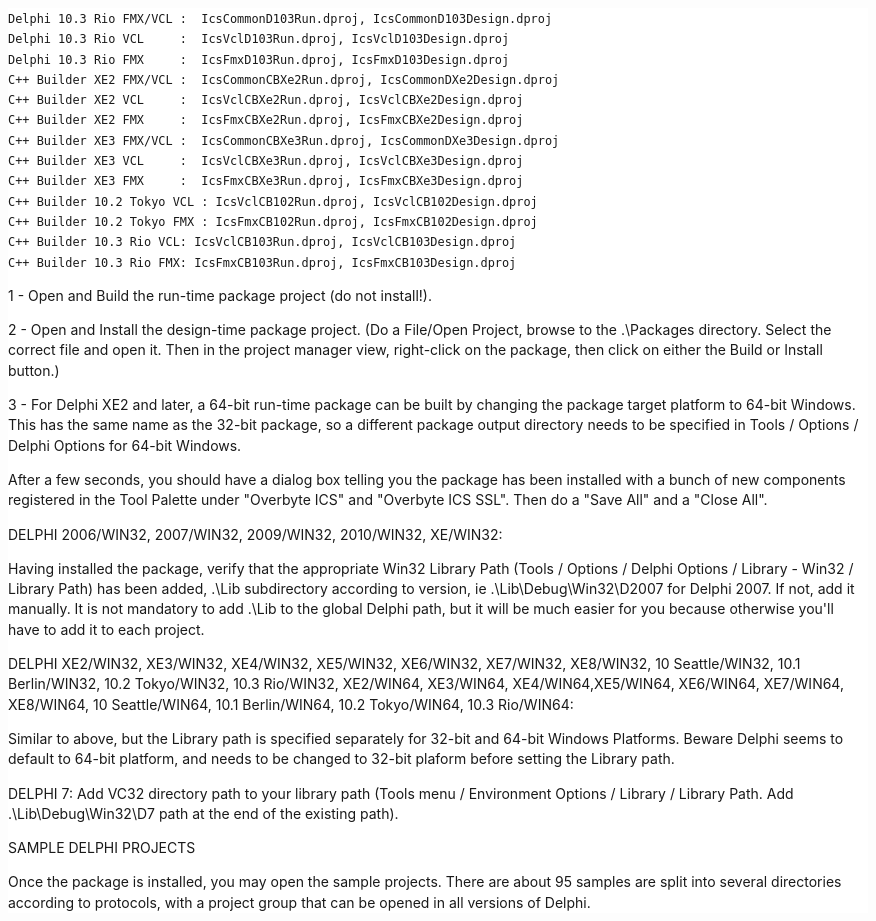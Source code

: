     Delphi 10.3 Rio FMX/VCL :  IcsCommonD103Run.dproj, IcsCommonD103Design.dproj
    Delphi 10.3 Rio VCL     :  IcsVclD103Run.dproj, IcsVclD103Design.dproj
    Delphi 10.3 Rio FMX     :  IcsFmxD103Run.dproj, IcsFmxD103Design.dproj
    C++ Builder XE2 FMX/VCL :  IcsCommonCBXe2Run.dproj, IcsCommonDXe2Design.dproj
    C++ Builder XE2 VCL     :  IcsVclCBXe2Run.dproj, IcsVclCBXe2Design.dproj
    C++ Builder XE2 FMX     :  IcsFmxCBXe2Run.dproj, IcsFmxCBXe2Design.dproj
    C++ Builder XE3 FMX/VCL :  IcsCommonCBXe3Run.dproj, IcsCommonDXe3Design.dproj
    C++ Builder XE3 VCL     :  IcsVclCBXe3Run.dproj, IcsVclCBXe3Design.dproj
    C++ Builder XE3 FMX     :  IcsFmxCBXe3Run.dproj, IcsFmxCBXe3Design.dproj
    C++ Builder 10.2 Tokyo VCL : IcsVclCB102Run.dproj, IcsVclCB102Design.dproj
    C++ Builder 10.2 Tokyo FMX : IcsFmxCB102Run.dproj, IcsFmxCB102Design.dproj
    C++ Builder 10.3 Rio VCL: IcsVclCB103Run.dproj, IcsVclCB103Design.dproj
    C++ Builder 10.3 Rio FMX: IcsFmxCB103Run.dproj, IcsFmxCB103Design.dproj

1 - Open and Build the run-time package project (do not install!).

2 - Open and Install the design-time package project.
(Do a File/Open Project, browse to the .\Packages directory. Select the correct file
and open it. Then in the project manager view, right-click on the package,
then click on either the Build or Install button.)

3 - For Delphi XE2 and later, a 64-bit run-time package can be built by changing
the package target platform to 64-bit Windows. This has the same name as the
32-bit package, so a different package output directory needs to be specified in
Tools / Options / Delphi Options for 64-bit Windows.

After a few seconds, you should have a dialog box telling you the package has
been installed with a bunch of new components registered in the Tool Palette
under "Overbyte ICS" and "Overbyte ICS SSL". Then do a "Save All" and a "Close All".

DELPHI 2006/WIN32, 2007/WIN32, 2009/WIN32, 2010/WIN32, XE/WIN32:

Having installed the package, verify that the appropriate Win32 Library Path
(Tools / Options / Delphi Options / Library - Win32 / Library Path) has been added,
.\Lib subdirectory according to version, ie .\Lib\Debug\Win32\D2007 for Delphi 2007.
If not, add it manually. It is not mandatory to add .\Lib to the global Delphi path,
but it will be much easier for you because otherwise you'll have to add it to each
project.

DELPHI XE2/WIN32, XE3/WIN32, XE4/WIN32, XE5/WIN32, XE6/WIN32, XE7/WIN32, XE8/WIN32,
10 Seattle/WIN32, 10.1 Berlin/WIN32, 10.2 Tokyo/WIN32, 10.3 Rio/WIN32, XE2/WIN64,
XE3/WIN64, XE4/WIN64,XE5/WIN64, XE6/WIN64, XE7/WIN64, XE8/WIN64, 10 Seattle/WIN64,
10.1 Berlin/WIN64, 10.2 Tokyo/WIN64, 10.3 Rio/WIN64:

Similar to above, but the Library path is specified separately for 32-bit and 64-bit
Windows Platforms. Beware Delphi seems to default to 64-bit platform, and needs to
be changed to 32-bit plaform before setting the Library path.

DELPHI 7: Add VC32 directory path to your library path (Tools menu / Environment
Options / Library / Library Path. Add .\Lib\Debug\Win32\D7 path at the end of the
existing path).

SAMPLE DELPHI PROJECTS

Once the package is installed, you may open the sample projects. There are about 95
samples are split into several directories according to protocols, with a project
group that can be opened in all versions of Delphi.

